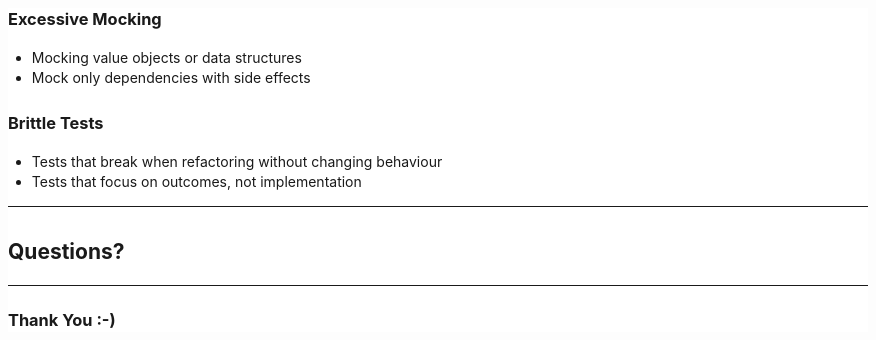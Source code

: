 ### Excessive Mocking

- Mocking value objects or data structures
- Mock only dependencies with side effects

### Brittle Tests

- Tests that break when refactoring without changing behaviour
- Tests that focus on outcomes, not implementation

---

## Questions?

<hr/>

### Thank You :-)
